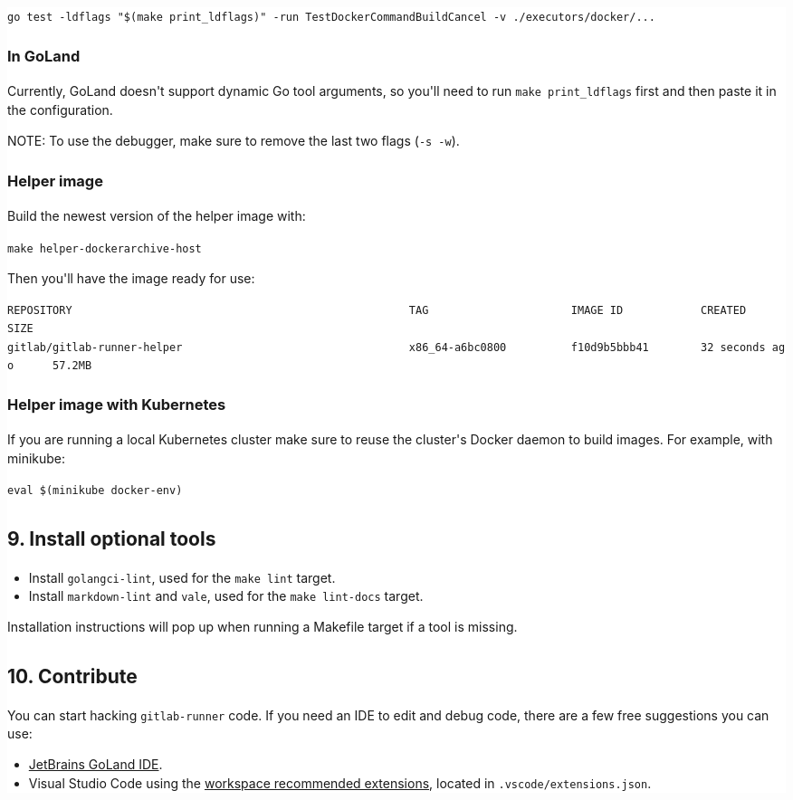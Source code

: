 ```shell
go test -ldflags "$(make print_ldflags)" -run TestDockerCommandBuildCancel -v ./executors/docker/...
```

### In GoLand

Currently, GoLand doesn't support dynamic Go tool arguments, so you'll need to run `make print_ldflags` first
and then paste it in the configuration.

NOTE:
To use the debugger, make sure to remove the last two flags (`-s -w`).

### Helper image

Build the newest version of the helper image with:

```shell
make helper-dockerarchive-host
```

Then you'll have the image ready for use:

```shell
REPOSITORY                                                    TAG                      IMAGE ID            CREATED             SIZE
gitlab/gitlab-runner-helper                                   x86_64-a6bc0800          f10d9b5bbb41        32 seconds ago      57.2MB
```

### Helper image with Kubernetes

If you are running a local Kubernetes cluster make sure to reuse the cluster's Docker daemon to build images.
For example, with minikube:

```shell
eval $(minikube docker-env)
```

## 9. Install optional tools

- Install `golangci-lint`, used for the `make lint` target.
- Install `markdown-lint` and `vale`, used for the `make lint-docs` target.

Installation instructions will pop up when running a Makefile target
if a tool is missing.

## 10. Contribute

You can start hacking `gitlab-runner` code.
If you need an IDE to edit and debug code, there are a few free suggestions you can use:

- [JetBrains GoLand IDE](https://www.jetbrains.com/go/).
- Visual Studio Code using the
  [workspace recommended extensions](https://code.visualstudio.com/docs/editor/extension-marketplace#_workspace-recommended-extensions),
  located in `.vscode/extensions.json`.
